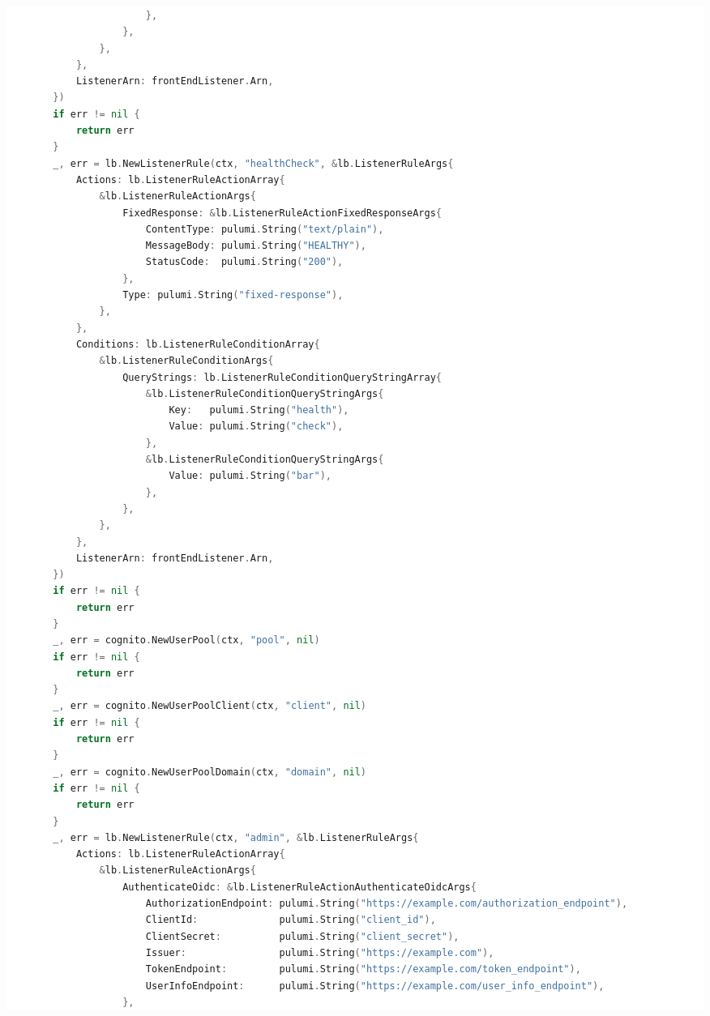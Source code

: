 ```go
						},
					},
				},
			},
			ListenerArn: frontEndListener.Arn,
		})
		if err != nil {
			return err
		}
		_, err = lb.NewListenerRule(ctx, "healthCheck", &lb.ListenerRuleArgs{
			Actions: lb.ListenerRuleActionArray{
				&lb.ListenerRuleActionArgs{
					FixedResponse: &lb.ListenerRuleActionFixedResponseArgs{
						ContentType: pulumi.String("text/plain"),
						MessageBody: pulumi.String("HEALTHY"),
						StatusCode:  pulumi.String("200"),
					},
					Type: pulumi.String("fixed-response"),
				},
			},
			Conditions: lb.ListenerRuleConditionArray{
				&lb.ListenerRuleConditionArgs{
					QueryStrings: lb.ListenerRuleConditionQueryStringArray{
						&lb.ListenerRuleConditionQueryStringArgs{
							Key:   pulumi.String("health"),
							Value: pulumi.String("check"),
						},
						&lb.ListenerRuleConditionQueryStringArgs{
							Value: pulumi.String("bar"),
						},
					},
				},
			},
			ListenerArn: frontEndListener.Arn,
		})
		if err != nil {
			return err
		}
		_, err = cognito.NewUserPool(ctx, "pool", nil)
		if err != nil {
			return err
		}
		_, err = cognito.NewUserPoolClient(ctx, "client", nil)
		if err != nil {
			return err
		}
		_, err = cognito.NewUserPoolDomain(ctx, "domain", nil)
		if err != nil {
			return err
		}
		_, err = lb.NewListenerRule(ctx, "admin", &lb.ListenerRuleArgs{
			Actions: lb.ListenerRuleActionArray{
				&lb.ListenerRuleActionArgs{
					AuthenticateOidc: &lb.ListenerRuleActionAuthenticateOidcArgs{
						AuthorizationEndpoint: pulumi.String("https://example.com/authorization_endpoint"),
						ClientId:              pulumi.String("client_id"),
						ClientSecret:          pulumi.String("client_secret"),
						Issuer:                pulumi.String("https://example.com"),
						TokenEndpoint:         pulumi.String("https://example.com/token_endpoint"),
						UserInfoEndpoint:      pulumi.String("https://example.com/user_info_endpoint"),
					},
```